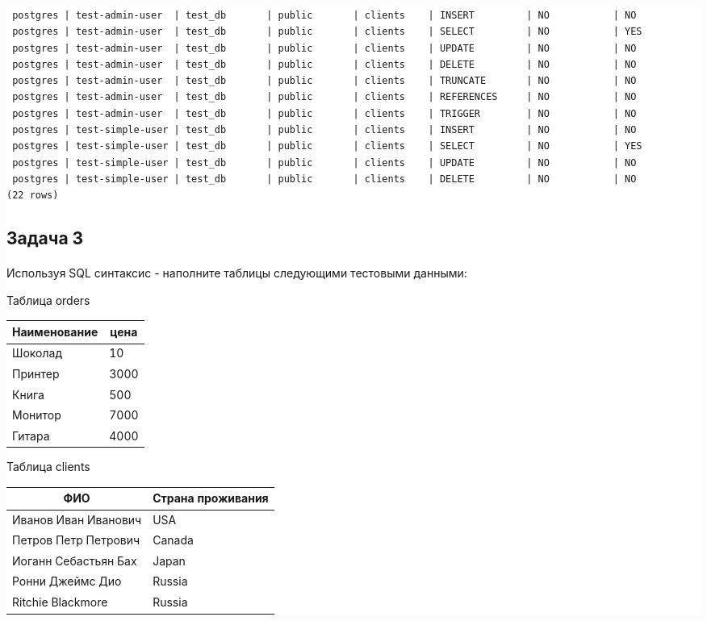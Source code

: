 ```
 postgres | test-admin-user  | test_db       | public       | clients    | INSERT         | NO           | NO
 postgres | test-admin-user  | test_db       | public       | clients    | SELECT         | NO           | YES
 postgres | test-admin-user  | test_db       | public       | clients    | UPDATE         | NO           | NO
 postgres | test-admin-user  | test_db       | public       | clients    | DELETE         | NO           | NO
 postgres | test-admin-user  | test_db       | public       | clients    | TRUNCATE       | NO           | NO
 postgres | test-admin-user  | test_db       | public       | clients    | REFERENCES     | NO           | NO
 postgres | test-admin-user  | test_db       | public       | clients    | TRIGGER        | NO           | NO
 postgres | test-simple-user | test_db       | public       | clients    | INSERT         | NO           | NO
 postgres | test-simple-user | test_db       | public       | clients    | SELECT         | NO           | YES
 postgres | test-simple-user | test_db       | public       | clients    | UPDATE         | NO           | NO
 postgres | test-simple-user | test_db       | public       | clients    | DELETE         | NO           | NO
(22 rows)
```

## Задача 3

Используя SQL синтаксис - наполните таблицы следующими тестовыми данными:

Таблица orders

|Наименование|цена|
|------------|----|
|Шоколад| 10 |
|Принтер| 3000 |
|Книга| 500 |
|Монитор| 7000|
|Гитара| 4000|

Таблица clients

|ФИО|Страна проживания|
|------------|----|
|Иванов Иван Иванович| USA |
|Петров Петр Петрович| Canada |
|Иоганн Себастьян Бах| Japan |
|Ронни Джеймс Дио| Russia|
|Ritchie Blackmore| Russia|
